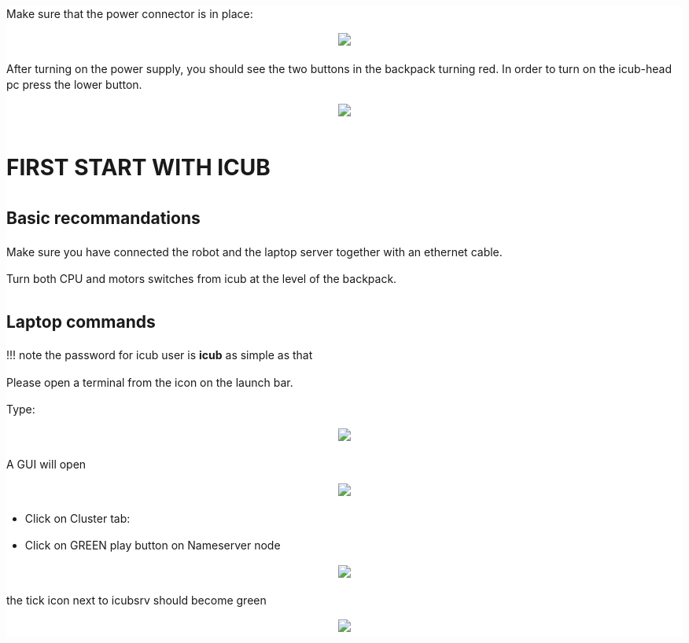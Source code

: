 Make sure that the power connector is in place:

<center>
<img src ="../img/Picture4.png"/>
</center>

After turning on the power supply, you should see the two buttons in the backpack turning red. In order to turn on the icub-head pc press the lower button.

<center>
<img src ="../img/Picture5.png"/>
</center>

# FIRST START WITH ICUB

## Basic recommandations

Make sure you have connected the robot and the laptop server together with an ethernet cable.

Turn both CPU and motors switches from icub at the level of the backpack.

## Laptop commands

!!! note
    the password for icub user is **icub** as simple as that

Please open a terminal from the icon on the launch bar.

Type:

<center>
<img src ="../img/clip_image001.png"/>
</center>

A GUI will open

<center>
<img src ="../img/clip_image003.png"/>
</center>

- Click on Cluster tab:

- Click on GREEN play button on Nameserver node

<center>
<img src ="../img/clip_image005.png"/>
</center>

the tick icon next to icubsrv should become green

<center>
<img src ="../img/clip_image007.png"/>
</center>
